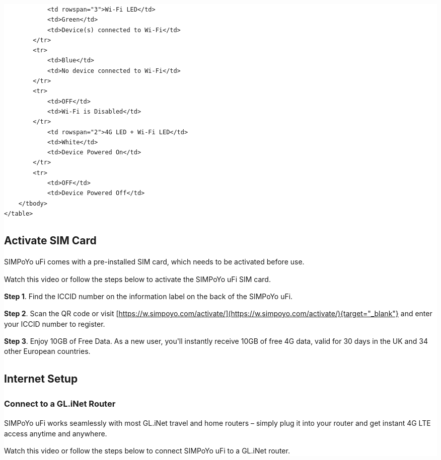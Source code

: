                 <td rowspan="3">Wi-Fi LED</td>
                <td>Green</td>
                <td>Device(s) connected to Wi-Fi</td>
            </tr>
            <tr>
                <td>Blue</td>
                <td>No device connected to Wi-Fi</td>
            </tr>
            <tr>
                <td>OFF</td>
                <td>Wi-Fi is Disabled</td>
            </tr>
                <td rowspan="2">4G LED + Wi-Fi LED</td>
                <td>White</td>
                <td>Device Powered On</td>
            </tr>
            <tr>
                <td>OFF</td>
                <td>Device Powered Off</td>
        </tbody>
    </table>
</body>
</html>

## Activate SIM Card

SIMPoYo uFi comes with a pre-installed SIM card, which needs to be activated before use.

Watch this video or follow the steps below to activate the SIMPoYo uFi SIM card.

<iframe width="560" height="315" src="https://www.youtube.com/embed/0UokDjzp7Ek" title="YouTube video player" frameborder="0" allow="accelerometer; autoplay; clipboard-write; encrypted-media; gyroscope; picture-in-picture" allowfullscreen></iframe>

**Step 1**. Find the ICCID number on the information label on the back of the SIMPoYo uFi.

**Step 2**. Scan the QR code or visit [https://w.simpoyo.com/activate/](https://w.simpoyo.com/activate/){target="_blank"} and enter your ICCID number to register.

**Step 3**. Enjoy 10GB of Free Data. As a new user, you'll instantly receive 10GB of free 4G data, valid for 30 days in the UK and 34 other European countries.

## Internet Setup

### Connect to a GL.iNet Router

SIMPoYo uFi works seamlessly with most GL.iNet travel and home routers – simply plug it into your router and get instant 4G LTE access anytime and anywhere.

Watch this video or follow the steps below to connect SIMPoYo uFi to a GL.iNet router.

<iframe width="560" height="315" src="https://www.youtube.com/embed/sU2u4En04so" title="YouTube video player" frameborder="0" allow="accelerometer; autoplay; clipboard-write; encrypted-media; gyroscope; picture-in-picture" allowfullscreen></iframe>
